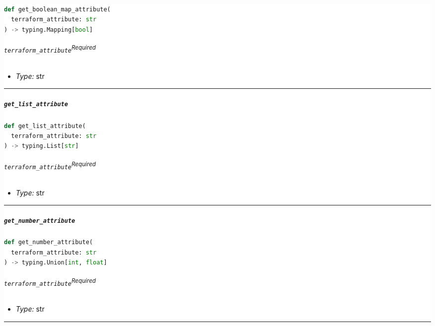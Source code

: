 ```python
def get_boolean_map_attribute(
  terraform_attribute: str
) -> typing.Mapping[bool]
```

###### `terraform_attribute`<sup>Required</sup> <a name="terraform_attribute" id="@cdktf/provider-cloudflare.dataCloudflarePagesProjects.DataCloudflarePagesProjectsResultDeploymentTriggerMetadataOutputReference.getBooleanMapAttribute.parameter.terraformAttribute"></a>

- *Type:* str

---

##### `get_list_attribute` <a name="get_list_attribute" id="@cdktf/provider-cloudflare.dataCloudflarePagesProjects.DataCloudflarePagesProjectsResultDeploymentTriggerMetadataOutputReference.getListAttribute"></a>

```python
def get_list_attribute(
  terraform_attribute: str
) -> typing.List[str]
```

###### `terraform_attribute`<sup>Required</sup> <a name="terraform_attribute" id="@cdktf/provider-cloudflare.dataCloudflarePagesProjects.DataCloudflarePagesProjectsResultDeploymentTriggerMetadataOutputReference.getListAttribute.parameter.terraformAttribute"></a>

- *Type:* str

---

##### `get_number_attribute` <a name="get_number_attribute" id="@cdktf/provider-cloudflare.dataCloudflarePagesProjects.DataCloudflarePagesProjectsResultDeploymentTriggerMetadataOutputReference.getNumberAttribute"></a>

```python
def get_number_attribute(
  terraform_attribute: str
) -> typing.Union[int, float]
```

###### `terraform_attribute`<sup>Required</sup> <a name="terraform_attribute" id="@cdktf/provider-cloudflare.dataCloudflarePagesProjects.DataCloudflarePagesProjectsResultDeploymentTriggerMetadataOutputReference.getNumberAttribute.parameter.terraformAttribute"></a>

- *Type:* str

---
